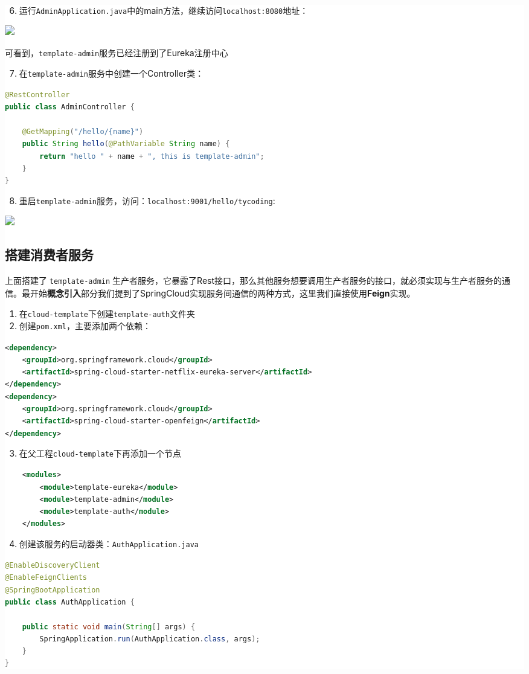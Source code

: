 6.  运行`AdminApplication.java`中的main方法，继续访问`localhost:8080`地址：

![](env-1/2019051840157.png)

可看到，`template-admin`服务已经注册到了Eureka注册中心

7.  在`template-admin`服务中创建一个Controller类：

```java
@RestController
public class AdminController {

    @GetMapping("/hello/{name}")
    public String hello(@PathVariable String name) {
        return "hello " + name + ", this is template-admin";
    }
}
```

8.  重启`template-admin`服务，访问：`localhost:9001/hello/tycoding`:

![](env-1/QQ20190519145345.png)

## 搭建消费者服务

上面搭建了 `template-admin` 生产者服务，它暴露了Rest接口，那么其他服务想要调用生产者服务的接口，就必须实现与生产者服务的通信。最开始**概念引入**部分我们提到了SpringCloud实现服务间通信的两种方式，这里我们直接使用**Feign**实现。

1.  在`cloud-template`下创建`template-auth`文件夹
2.  创建`pom.xml`，主要添加两个依赖：

```xml
<dependency>
    <groupId>org.springframework.cloud</groupId>
    <artifactId>spring-cloud-starter-netflix-eureka-server</artifactId>
</dependency>
<dependency>
    <groupId>org.springframework.cloud</groupId>
    <artifactId>spring-cloud-starter-openfeign</artifactId>
</dependency>
```

3.  在父工程`cloud-template`下再添加一个节点

```xml
    <modules>
        <module>template-eureka</module>
        <module>template-admin</module>
        <module>template-auth</module>
    </modules>
```

4.  创建该服务的启动器类：`AuthApplication.java`

```java
@EnableDiscoveryClient
@EnableFeignClients
@SpringBootApplication
public class AuthApplication {

    public static void main(String[] args) {
        SpringApplication.run(AuthApplication.class, args);
    }
}
```
